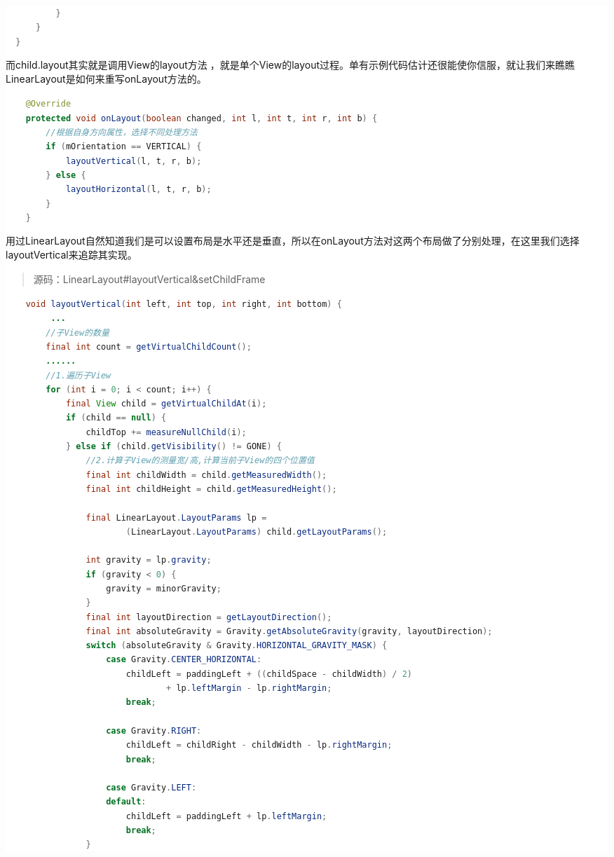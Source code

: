 ```java
          }
      }
  }

```

而child.layout其实就是调用View的layout方法 ，就是单个View的layout过程。单有示例代码估计还很能使你信服，就让我们来瞧瞧LinearLayout是如何来重写onLayout方法的。

```java
    @Override
    protected void onLayout(boolean changed, int l, int t, int r, int b) {
    	//根据自身方向属性，选择不同处理方法
        if (mOrientation == VERTICAL) {
            layoutVertical(l, t, r, b);
        } else {
            layoutHorizontal(l, t, r, b);
        }
    }

```

用过LinearLayout自然知道我们是可以设置布局是水平还是垂直，所以在onLayout方法对这两个布局做了分别处理，在这里我们选择layoutVertical来追踪其实现。

> 源码：LinearLayout#layoutVertical&setChildFrame

```java
    void layoutVertical(int left, int top, int right, int bottom) {
         ...
		//子View的数量
        final int count = getVirtualChildCount();
		......
		//1.遍历子View
        for (int i = 0; i < count; i++) {
            final View child = getVirtualChildAt(i);
            if (child == null) {
                childTop += measureNullChild(i);
            } else if (child.getVisibility() != GONE) {
            	//2.计算子View的测量宽/高,计算当前子View的四个位置值
                final int childWidth = child.getMeasuredWidth();
                final int childHeight = child.getMeasuredHeight();

                final LinearLayout.LayoutParams lp =
                        (LinearLayout.LayoutParams) child.getLayoutParams();

                int gravity = lp.gravity;
                if (gravity < 0) {
                    gravity = minorGravity;
                }
                final int layoutDirection = getLayoutDirection();
                final int absoluteGravity = Gravity.getAbsoluteGravity(gravity, layoutDirection);
                switch (absoluteGravity & Gravity.HORIZONTAL_GRAVITY_MASK) {
                    case Gravity.CENTER_HORIZONTAL:
                        childLeft = paddingLeft + ((childSpace - childWidth) / 2)
                                + lp.leftMargin - lp.rightMargin;
                        break;

                    case Gravity.RIGHT:
                        childLeft = childRight - childWidth - lp.rightMargin;
                        break;

                    case Gravity.LEFT:
                    default:
                        childLeft = paddingLeft + lp.leftMargin;
                        break;
                }
```